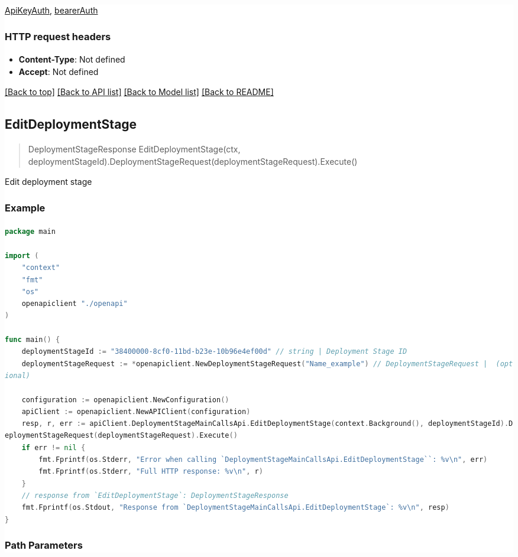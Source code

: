 [ApiKeyAuth](../README.md#ApiKeyAuth), [bearerAuth](../README.md#bearerAuth)

### HTTP request headers

- **Content-Type**: Not defined
- **Accept**: Not defined

[[Back to top]](#) [[Back to API list]](../README.md#documentation-for-api-endpoints)
[[Back to Model list]](../README.md#documentation-for-models)
[[Back to README]](../README.md)


## EditDeploymentStage

> DeploymentStageResponse EditDeploymentStage(ctx, deploymentStageId).DeploymentStageRequest(deploymentStageRequest).Execute()

Edit deployment stage

### Example

```go
package main

import (
    "context"
    "fmt"
    "os"
    openapiclient "./openapi"
)

func main() {
    deploymentStageId := "38400000-8cf0-11bd-b23e-10b96e4ef00d" // string | Deployment Stage ID
    deploymentStageRequest := *openapiclient.NewDeploymentStageRequest("Name_example") // DeploymentStageRequest |  (optional)

    configuration := openapiclient.NewConfiguration()
    apiClient := openapiclient.NewAPIClient(configuration)
    resp, r, err := apiClient.DeploymentStageMainCallsApi.EditDeploymentStage(context.Background(), deploymentStageId).DeploymentStageRequest(deploymentStageRequest).Execute()
    if err != nil {
        fmt.Fprintf(os.Stderr, "Error when calling `DeploymentStageMainCallsApi.EditDeploymentStage``: %v\n", err)
        fmt.Fprintf(os.Stderr, "Full HTTP response: %v\n", r)
    }
    // response from `EditDeploymentStage`: DeploymentStageResponse
    fmt.Fprintf(os.Stdout, "Response from `DeploymentStageMainCallsApi.EditDeploymentStage`: %v\n", resp)
}
```

### Path Parameters
